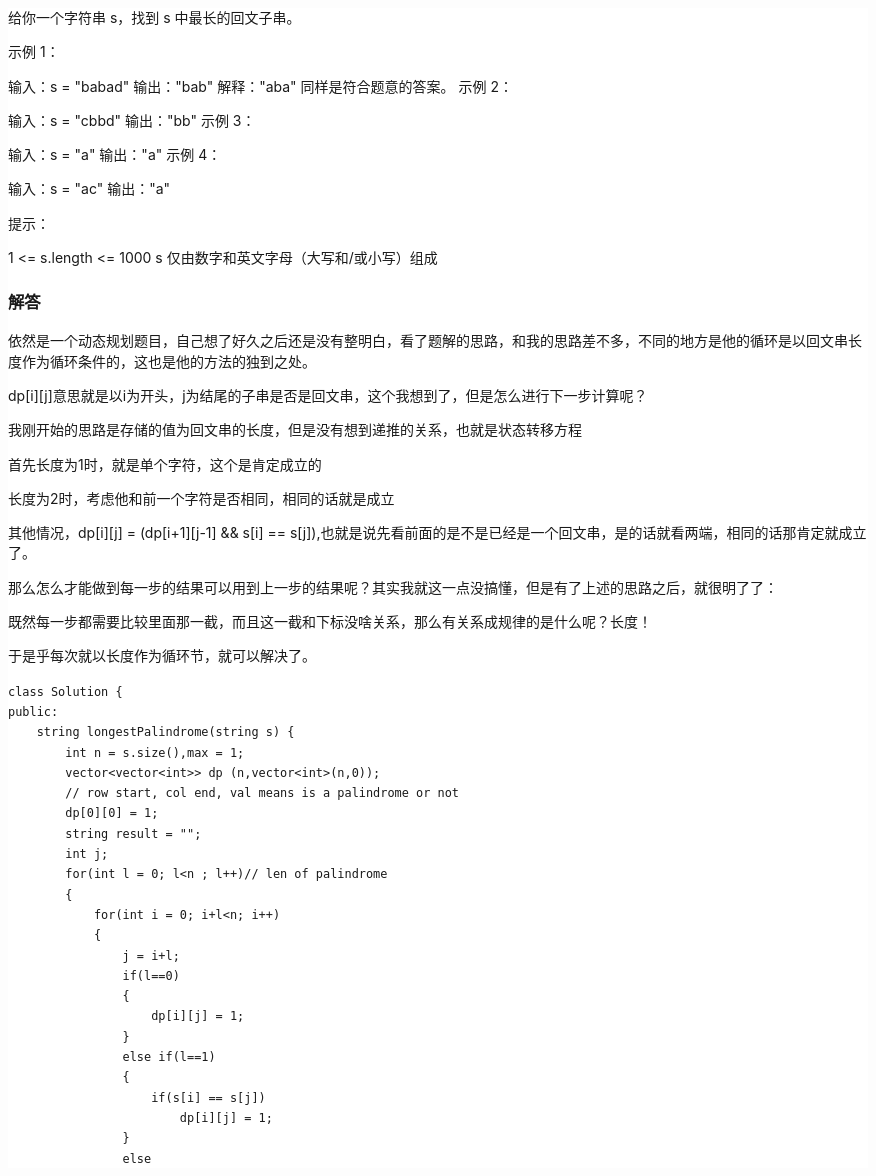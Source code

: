 
给你一个字符串 s，找到 s 中最长的回文子串。

 

示例 1：

输入：s = "babad"
输出："bab"
解释："aba" 同样是符合题意的答案。
示例 2：

输入：s = "cbbd"
输出："bb"
示例 3：

输入：s = "a"
输出："a"
示例 4：

输入：s = "ac"
输出："a"
 

提示：

1 <= s.length <= 1000
s 仅由数字和英文字母（大写和/或小写）组成
### 解答
依然是一个动态规划题目，自己想了好久之后还是没有整明白，看了题解的思路，和我的思路差不多，不同的地方是他的循环是以回文串长度作为循环条件的，这也是他的方法的独到之处。

dp[i][j]意思就是以i为开头，j为结尾的子串是否是回文串，这个我想到了，但是怎么进行下一步计算呢？

我刚开始的思路是存储的值为回文串的长度，但是没有想到递推的关系，也就是状态转移方程

首先长度为1时，就是单个字符，这个是肯定成立的

长度为2时，考虑他和前一个字符是否相同，相同的话就是成立

其他情况，dp[i][j] = (dp[i+1][j-1] && s[i] == s[j]),也就是说先看前面的是不是已经是一个回文串，是的话就看两端，相同的话那肯定就成立了。

那么怎么才能做到每一步的结果可以用到上一步的结果呢？其实我就这一点没搞懂，但是有了上述的思路之后，就很明了了：

既然每一步都需要比较里面那一截，而且这一截和下标没啥关系，那么有关系成规律的是什么呢？长度！

于是乎每次就以长度作为循环节，就可以解决了。

```
class Solution {
public:
    string longestPalindrome(string s) {
        int n = s.size(),max = 1;
        vector<vector<int>> dp (n,vector<int>(n,0));
        // row start, col end, val means is a palindrome or not
        dp[0][0] = 1;
        string result = "";
        int j;
        for(int l = 0; l<n ; l++)// len of palindrome
        {
            for(int i = 0; i+l<n; i++)
            {
                j = i+l;
                if(l==0)
                {
                    dp[i][j] = 1;
                }
                else if(l==1)
                {
                    if(s[i] == s[j])
                        dp[i][j] = 1;
                }
                else
```